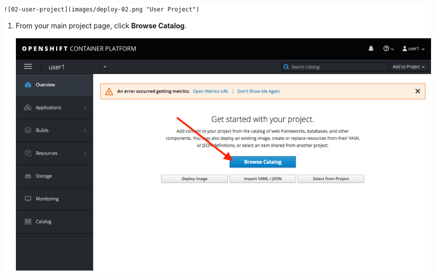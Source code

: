     ![02-user-project](images/deploy-02.png "User Project")

1. From your main project page, click **Browse Catalog**.

    ![03-browse-catalog](images/deploy-03.png "Catalog")
